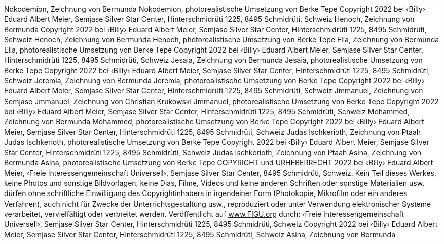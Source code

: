 Nokodemion, Zeichnung von Bermunda Nokodemion, photorealistische Umsetzung von Berke Tepe Copyright 2022 bei ‹Billy› Eduard Albert Meier, Semjase Silver Star Center, Hinterschmidrüti 1225, 8495 Schmidrüti, Schweiz Henoch, Zeichnung von Bermunda Copyright 2022 bei ‹Billy› Eduard Albert Meier, Semjase Silver Star Center, Hinterschmidrüti 1225, 8495 Schmidrüti, Schweiz Henoch, Zeichnung von Bermunda Henoch, photorealistische Umsetzung von Berke Tepe Elia, Zeichnung von Bermunda Elia, photorealistische Umsetzung von Berke Tepe Copyright 2022 bei ‹Billy› Eduard Albert Meier, Semjase Silver Star Center, Hinterschmidrüti 1225, 8495 Schmidrüti, Schweiz Jesaia, Zeichnung von Bermunda Jesaia, photorealistische Umsetzung von Berke Tepe Copyright 2022 bei ‹Billy› Eduard Albert Meier, Semjase Silver Star Center, Hinterschmidrüti 1225, 8495 Schmidrüti, Schweiz Jeremia, Zeichnung von Bermunda Jeremia, photorealistische Umsetzung von Berke Tepe Copyright 2022 bei ‹Billy› Eduard Albert Meier, Semjase Silver Star Center, Hinterschmidrüti 1225, 8495 Schmidrüti, Schweiz Jmmanuel, Zeichnung von Semjase Jmmanuel, Zeichnung von Christian Krukowski Jmmanuel, photorealistische Umsetzung von Berke Tepe Copyright 2022 bei ‹Billy› Eduard Albert Meier, Semjase Silver Star Center, Hinterschmidrüti 1225, 8495 Schmidrüti, Schweiz Mohammed, Zeichnung von Bermunda Mohammed, photorealistische Umsetzung von Berke Tepe Copyright 2022 bei ‹Billy› Eduard Albert Meier, Semjase Silver Star Center, Hinterschmidrüti 1225, 8495 Schmidrüti, Schweiz Judas Ischkerioth, Zeichnung von Ptaah Judas Ischkerioth, photorealistische Umsetzung von Berke Tepe Copyright 2022 bei ‹Billy› Eduard Albert Meier, Semjase Silver Star Center, Hinterschmidrüti 1225, 8495 Schmidrüti, Schweiz Judas Ischkerioth, Zeichnung von Ptaah Asina, Zeichnung von Bermunda Asina, photorealistische Umsetzung von Berke Tepe COPYRIGHT und URHEBERRECHT 2022 bei ‹Billy› Eduard Albert Meier, ‹Freie Interessengemeinschaft Universell›, Semjase Silver Star Center, 8495 Schmidrüti, Schweiz. Kein Teil dieses Werkes, keine Photos und sonstige Bildvorlagen, keine Dias, Filme, Videos und keine anderen Schriften oder sonstige Materialien usw. dürfen ohne schriftliche Einwilligung des Copyrightinhabers in irgendeiner Form (Photokopie, Mikrofilm oder ein anderes Verfahren), auch nicht für Zwecke der Unterrichtsgestaltung usw., reproduziert oder unter Verwendung elektronischer Systeme verarbeitet, vervielfältigt oder verbreitet werden. Veröffentlicht auf www.FIGU.org durch: ‹Freie Interessengemeinschaft Universell›, Semjase Silver Star Center, Hinterschmidrüti 1225, 8495 Schmidrüti, Schweiz Copyright 2022 bei ‹Billy› Eduard Albert Meier, Semjase Silver Star Center, Hinterschmidrüti 1225, 8495 Schmidrüti, Schweiz Asina, Zeichnung von Bermunda